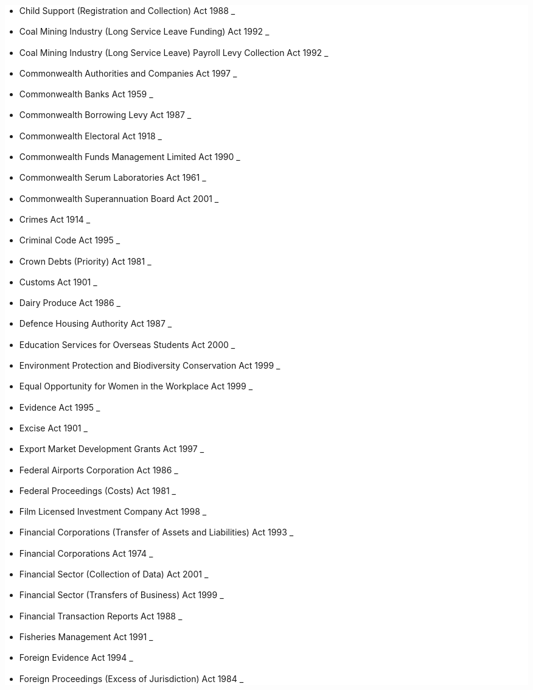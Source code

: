   * Child Support (Registration and Collection) Act 1988	 _

  * Coal Mining Industry (Long Service Leave Funding) Act 1992	 _

  * Coal Mining Industry (Long Service Leave) Payroll Levy Collection Act 1992	 _

  * Commonwealth Authorities and Companies Act 1997	 _

  * Commonwealth Banks Act 1959	 _

  * Commonwealth Borrowing Levy Act 1987	 _

  * Commonwealth Electoral Act 1918	 _

  * Commonwealth Funds Management Limited Act 1990	 _

  * Commonwealth Serum Laboratories Act 1961	 _

  * Commonwealth Superannuation Board Act 2001	 _

  * Crimes Act 1914	 _

  * Criminal Code Act 1995	 _

  * Crown Debts (Priority) Act 1981	 _

  * Customs Act 1901	 _

  * Dairy Produce Act 1986	 _

  * Defence Housing Authority Act 1987	 _

  * Education Services for Overseas Students Act 2000	 _

  * Environment Protection and Biodiversity Conservation Act 1999	 _

  * Equal Opportunity for Women in the Workplace Act 1999	 _

  * Evidence Act 1995	 _

  * Excise Act 1901	 _

  * Export Market Development Grants Act 1997	 _

  * Federal Airports Corporation Act 1986	 _

  * Federal Proceedings (Costs) Act 1981	 _

  * Film Licensed Investment Company Act 1998	 _

  * Financial Corporations (Transfer of Assets and Liabilities) Act 1993	 _

  * Financial Corporations Act 1974	 _

  * Financial Sector (Collection of Data) Act 2001	 _

  * Financial Sector (Transfers of Business) Act 1999	 _

  * Financial Transaction Reports Act 1988	 _

  * Fisheries Management Act 1991	 _

  * Foreign Evidence Act 1994	 _

  * Foreign Proceedings (Excess of Jurisdiction) Act 1984	 _
